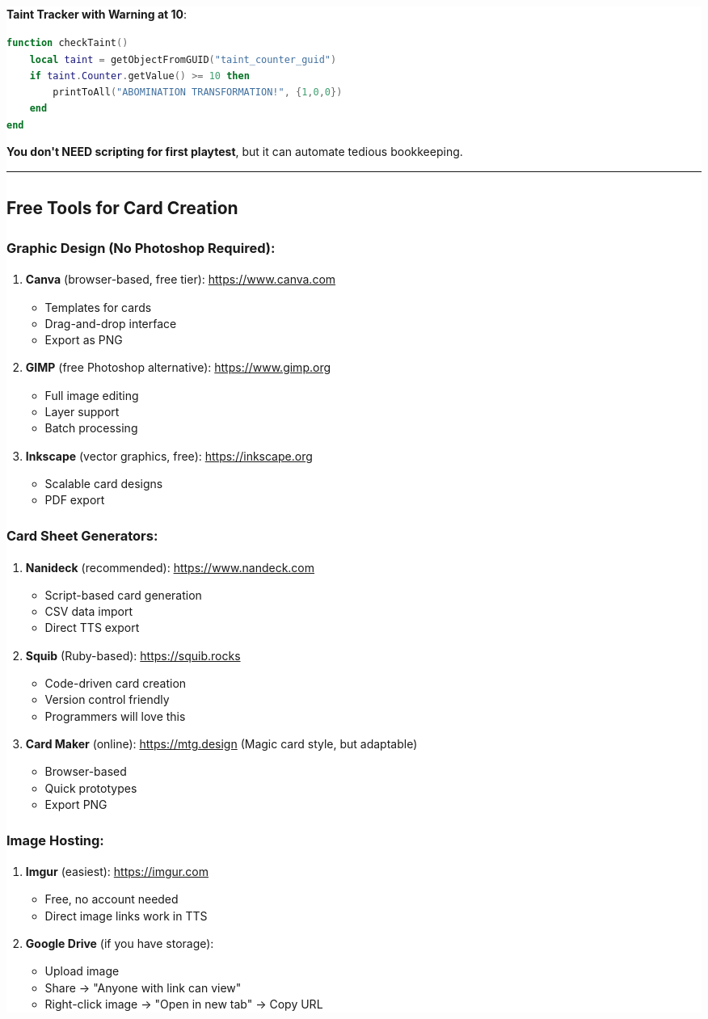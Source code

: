 **Taint Tracker with Warning at 10**:
```lua
function checkTaint()
    local taint = getObjectFromGUID("taint_counter_guid")
    if taint.Counter.getValue() >= 10 then
        printToAll("ABOMINATION TRANSFORMATION!", {1,0,0})
    end
end
```

**You don't NEED scripting for first playtest**, but it can automate tedious bookkeeping.

---

## Free Tools for Card Creation

### Graphic Design (No Photoshop Required):
1. **Canva** (browser-based, free tier): https://www.canva.com
   - Templates for cards
   - Drag-and-drop interface
   - Export as PNG

2. **GIMP** (free Photoshop alternative): https://www.gimp.org
   - Full image editing
   - Layer support
   - Batch processing

3. **Inkscape** (vector graphics, free): https://inkscape.org
   - Scalable card designs
   - PDF export

### Card Sheet Generators:
1. **Nanideck** (recommended): https://www.nandeck.com
   - Script-based card generation
   - CSV data import
   - Direct TTS export

2. **Squib** (Ruby-based): https://squib.rocks
   - Code-driven card creation
   - Version control friendly
   - Programmers will love this

3. **Card Maker** (online): https://mtg.design (Magic card style, but adaptable)
   - Browser-based
   - Quick prototypes
   - Export PNG

### Image Hosting:
1. **Imgur** (easiest): https://imgur.com
   - Free, no account needed
   - Direct image links work in TTS

2. **Google Drive** (if you have storage):
   - Upload image
   - Share → "Anyone with link can view"
   - Right-click image → "Open in new tab" → Copy URL
